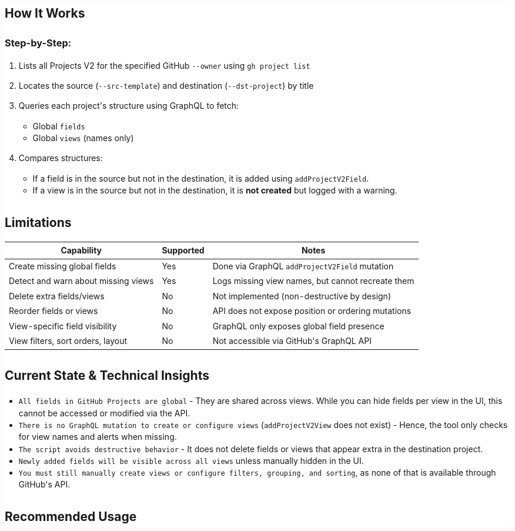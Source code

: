 ## How It Works

### Step-by-Step:

1. Lists all Projects V2 for the specified GitHub `--owner` using
   `gh project list`
2. Locates the source (`--src-template`) and destination (`--dst-project`) by
   title
3. Queries each project's structure using GraphQL to fetch:
   - Global `fields`
   - Global `views` (names only)

4. Compares structures:
   - If a field is in the source but not in the destination, it is added using
     `addProjectV2Field`.
   - If a view is in the source but not in the destination, it is **not
     created** but logged with a warning.

## Limitations

| Capability                          | Supported | Notes                                              |
| ----------------------------------- | --------- | -------------------------------------------------- |
| Create missing global fields        | Yes       | Done via GraphQL `addProjectV2Field` mutation      |
| Detect and warn about missing views | Yes       | Logs missing view names, but cannot recreate them  |
| Delete extra fields/views           | No        | Not implemented (non-destructive by design)        |
| Reorder fields or views             | No        | API does not expose position or ordering mutations |
| View-specific field visibility      | No        | GraphQL only exposes global field presence         |
| View filters, sort orders, layout   | No        | Not accessible via GitHub's GraphQL API            |

## Current State & Technical Insights

- `All fields in GitHub Projects are global` - They are shared across views.
  While you can hide fields per view in the UI, this cannot be accessed or
  modified via the API.
- `There is no GraphQL mutation to create or configure views`
  (`addProjectV2View` does not exist) - Hence, the tool only checks for view
  names and alerts when missing.
- `The script avoids destructive behavior` - It does not delete fields or views
  that appear extra in the destination project.
- `Newly added fields will be visible across all views` unless manually hidden
  in the UI.
- `You must still manually create views or configure filters, grouping, and sorting`,
  as none of that is available through GitHub's API.

## Recommended Usage
